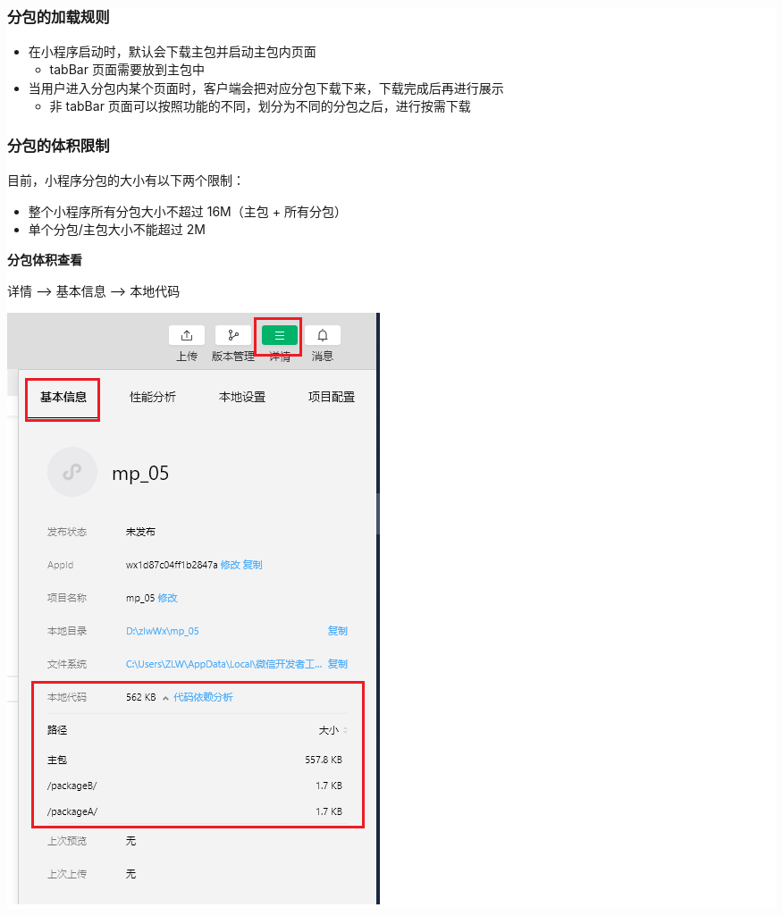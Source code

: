 ### 分包的加载规则

- 在小程序启动时，默认会下载主包并启动主包内页面 
  - tabBar 页面需要放到主包中 
- 当用户进入分包内某个页面时，客户端会把对应分包下载下来，下载完成后再进行展示 
  - 非 tabBar 页面可以按照功能的不同，划分为不同的分包之后，进行按需下载

### 分包的体积限制

目前，小程序分包的大小有以下两个限制： 

- 整个小程序所有分包大小不超过 16M（主包 + 所有分包） 
- 单个分包/主包大小不能超过 2M

**分包体积查看**

详情 --> 基本信息 --> 本地代码

![image-20230419190621813](./img/image-20230419190621813.png)
